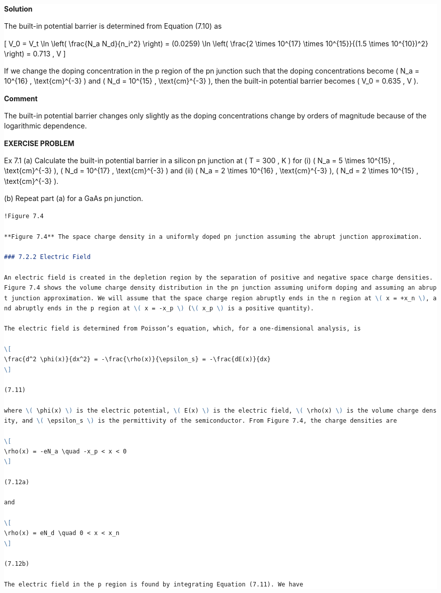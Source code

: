 **Solution**

The built-in potential barrier is determined from Equation (7.10) as

\[
V_0 = V_t \ln \left( \frac{N_a N_d}{n_i^2} \right) = (0.0259) \ln \left( \frac{2 \times 10^{17} \times 10^{15}}{(1.5 \times 10^{10})^2} \right) = 0.713 \, V
\]

If we change the doping concentration in the p region of the pn junction such that the doping concentrations become \( N_a = 10^{16} \, \text{cm}^{-3} \) and \( N_d = 10^{15} \, \text{cm}^{-3} \), then the built-in potential barrier becomes \( V_0 = 0.635 \, V \).

**Comment**

The built-in potential barrier changes only slightly as the doping concentrations change by orders of magnitude because of the logarithmic dependence.

**EXERCISE PROBLEM**

Ex 7.1 (a) Calculate the built-in potential barrier in a silicon pn junction at \( T = 300 \, K \) for 
(i) \( N_a = 5 \times 10^{15} \, \text{cm}^{-3} \), \( N_d = 10^{17} \, \text{cm}^{-3} \) and (ii) \( N_a = 2 \times 10^{16} \, \text{cm}^{-3} \), \( N_d = 2 \times 10^{15} \, \text{cm}^{-3} \).

(b) Repeat part (a) for a GaAs pn junction.

```markdown
!Figure 7.4

**Figure 7.4** The space charge density in a uniformly doped pn junction assuming the abrupt junction approximation.

### 7.2.2 Electric Field

An electric field is created in the depletion region by the separation of positive and negative space charge densities. Figure 7.4 shows the volume charge density distribution in the pn junction assuming uniform doping and assuming an abrupt junction approximation. We will assume that the space charge region abruptly ends in the n region at \( x = +x_n \), and abruptly ends in the p region at \( x = -x_p \) (\( x_p \) is a positive quantity).

The electric field is determined from Poisson’s equation, which, for a one-dimensional analysis, is

\[
\frac{d^2 \phi(x)}{dx^2} = -\frac{\rho(x)}{\epsilon_s} = -\frac{dE(x)}{dx}
\]

(7.11)

where \( \phi(x) \) is the electric potential, \( E(x) \) is the electric field, \( \rho(x) \) is the volume charge density, and \( \epsilon_s \) is the permittivity of the semiconductor. From Figure 7.4, the charge densities are

\[
\rho(x) = -eN_a \quad -x_p < x < 0
\]

(7.12a)

and

\[
\rho(x) = eN_d \quad 0 < x < x_n
\]

(7.12b)

The electric field in the p region is found by integrating Equation (7.11). We have
```
